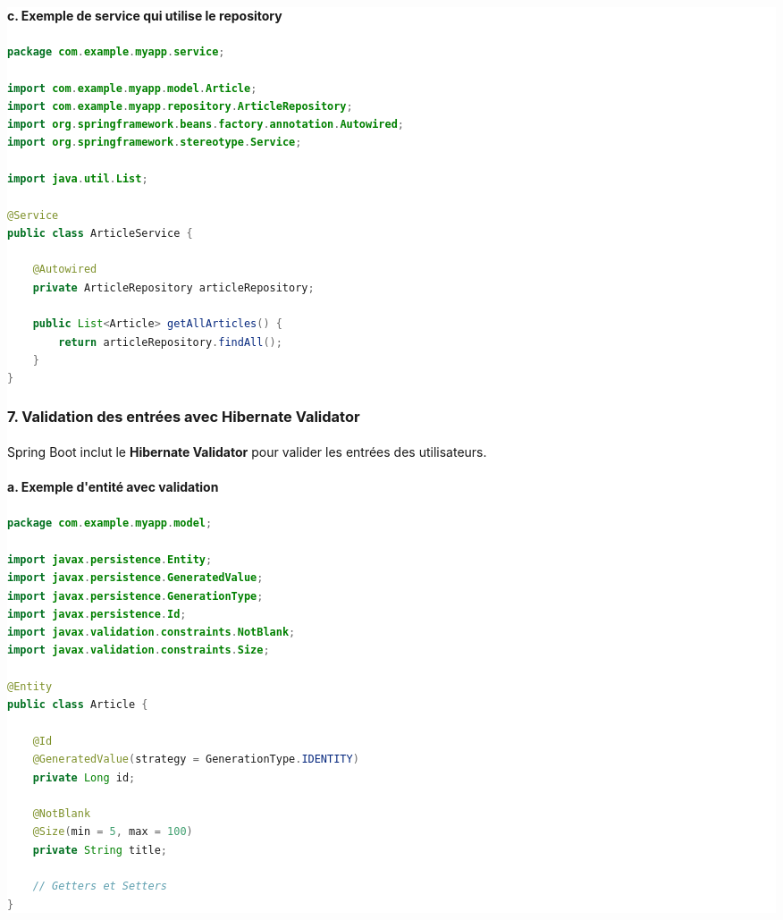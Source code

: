 #### c. Exemple de service qui utilise le repository

```java
package com.example.myapp.service;

import com.example.myapp.model.Article;
import com.example.myapp.repository.ArticleRepository;
import org.springframework.beans.factory.annotation.Autowired;
import org.springframework.stereotype.Service;

import java.util.List;

@Service
public class ArticleService {

    @Autowired
    private ArticleRepository articleRepository;

    public List<Article> getAllArticles() {
        return articleRepository.findAll();
    }
}
```

### 7. Validation des entrées avec Hibernate Validator

Spring Boot inclut le **Hibernate Validator** pour valider les entrées des utilisateurs.

#### a. Exemple d'entité avec validation

```java
package com.example.myapp.model;

import javax.persistence.Entity;
import javax.persistence.GeneratedValue;
import javax.persistence.GenerationType;
import javax.persistence.Id;
import javax.validation.constraints.NotBlank;
import javax.validation.constraints.Size;

@Entity
public class Article {

    @Id
    @GeneratedValue(strategy = GenerationType.IDENTITY)
    private Long id;

    @NotBlank
    @Size(min = 5, max = 100)
    private String title;

    // Getters et Setters
}
```
